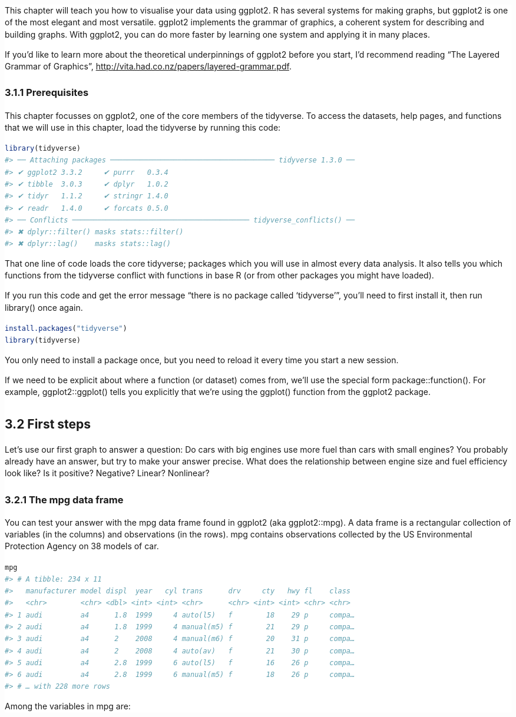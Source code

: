 This chapter will teach you how to visualise your data using ggplot2. R has several systems for making graphs, but ggplot2 is one of the most elegant and most versatile. ggplot2 implements the grammar of graphics, a coherent system for describing and building graphs. With ggplot2, you can do more faster by learning one system and applying it in many places.

If you’d like to learn more about the theoretical underpinnings of ggplot2 before you start, I’d recommend reading “The Layered Grammar of Graphics”, http://vita.had.co.nz/papers/layered-grammar.pdf.

### 3.1.1 Prerequisites 
This chapter focusses on ggplot2, one of the core members of the tidyverse. To access the datasets, help pages, and functions that we will use in this chapter, load the tidyverse by running this code:
```R
library(tidyverse)
#> ── Attaching packages ─────────────────────────────────────── tidyverse 1.3.0 ──
#> ✔ ggplot2 3.3.2     ✔ purrr   0.3.4
#> ✔ tibble  3.0.3     ✔ dplyr   1.0.2
#> ✔ tidyr   1.1.2     ✔ stringr 1.4.0
#> ✔ readr   1.4.0     ✔ forcats 0.5.0
#> ── Conflicts ────────────────────────────────────────── tidyverse_conflicts() ──
#> ✖ dplyr::filter() masks stats::filter()
#> ✖ dplyr::lag()    masks stats::lag()
```
That one line of code loads the core tidyverse; packages which you will use in almost every data analysis. It also tells you which functions from the tidyverse conflict with functions in base R (or from other packages you might have loaded).

If you run this code and get the error message “there is no package called ‘tidyverse’”, you’ll need to first install it, then run library() once again.
```R
install.packages("tidyverse")
library(tidyverse)
```
You only need to install a package once, but you need to reload it every time you start a new session.

If we need to be explicit about where a function (or dataset) comes from, we’ll use the special form package::function(). For example, ggplot2::ggplot() tells you explicitly that we’re using the ggplot() function from the ggplot2 package.

## 3.2 First steps
Let’s use our first graph to answer a question: Do cars with big engines use more fuel than cars with small engines? You probably already have an answer, but try to make your answer precise. What does the relationship between engine size and fuel efficiency look like? Is it positive? Negative? Linear? Nonlinear?

### 3.2.1 The mpg data frame
You can test your answer with the mpg data frame found in ggplot2 (aka ggplot2::mpg). A data frame is a rectangular collection of variables (in the columns) and observations (in the rows). mpg contains observations collected by the US Environmental Protection Agency on 38 models of car.
```R
mpg
#> # A tibble: 234 x 11
#>   manufacturer model displ  year   cyl trans      drv     cty   hwy fl    class 
#>   <chr>        <chr> <dbl> <int> <int> <chr>      <chr> <int> <int> <chr> <chr> 
#> 1 audi         a4      1.8  1999     4 auto(l5)   f        18    29 p     compa…
#> 2 audi         a4      1.8  1999     4 manual(m5) f        21    29 p     compa…
#> 3 audi         a4      2    2008     4 manual(m6) f        20    31 p     compa…
#> 4 audi         a4      2    2008     4 auto(av)   f        21    30 p     compa…
#> 5 audi         a4      2.8  1999     6 auto(l5)   f        16    26 p     compa…
#> 6 audi         a4      2.8  1999     6 manual(m5) f        18    26 p     compa…
#> # … with 228 more rows
```
Among the variables in mpg are:
